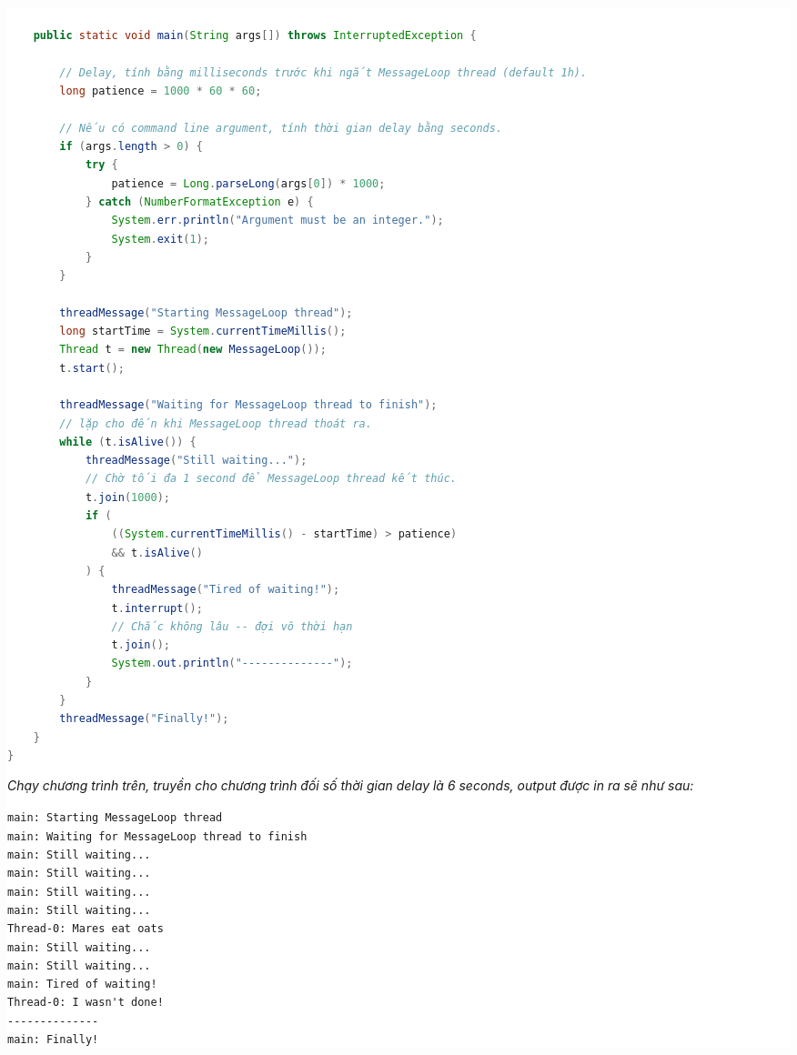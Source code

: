 ```java

    public static void main(String args[]) throws InterruptedException {

        // Delay, tính bằng milliseconds trước khi ngắt MessageLoop thread (default 1h).
        long patience = 1000 * 60 * 60;

        // Nếu có command line argument, tính thời gian delay bằng seconds.
        if (args.length > 0) {
            try {
                patience = Long.parseLong(args[0]) * 1000;
            } catch (NumberFormatException e) {
                System.err.println("Argument must be an integer.");
                System.exit(1);
            }
        }

        threadMessage("Starting MessageLoop thread");
        long startTime = System.currentTimeMillis();
        Thread t = new Thread(new MessageLoop());
        t.start();

        threadMessage("Waiting for MessageLoop thread to finish");
        // lặp cho đến khi MessageLoop thread thoát ra.
        while (t.isAlive()) {
            threadMessage("Still waiting...");
            // Chờ tối đa 1 second để MessageLoop thread kết thúc.
            t.join(1000);
            if (
                ((System.currentTimeMillis() - startTime) > patience) 
                && t.isAlive()
            ) {
                threadMessage("Tired of waiting!");
                t.interrupt();
                // Chắc không lâu -- đợi vô thời hạn
                t.join();
                System.out.println("--------------");
            }
        }
        threadMessage("Finally!");
    }
}
```

*Chạy chương trình trên, truyền cho chương trình đối số thời gian delay là 6 seconds, output được in ra sẽ như sau:*

```
main: Starting MessageLoop thread
main: Waiting for MessageLoop thread to finish
main: Still waiting...
main: Still waiting...
main: Still waiting...
main: Still waiting...
Thread-0: Mares eat oats
main: Still waiting...
main: Still waiting...
main: Tired of waiting!
Thread-0: I wasn't done!
--------------
main: Finally!
```
